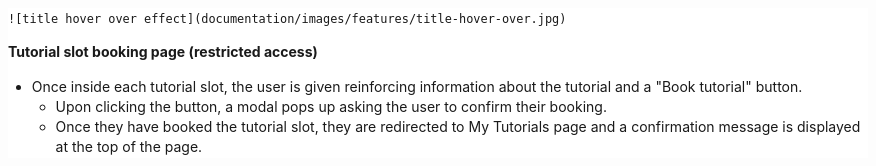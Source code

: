     ![title hover over effect](documentation/images/features/title-hover-over.jpg)

**Tutorial slot booking page (restricted access)**
- Once inside each tutorial slot, the user is given reinforcing information about the tutorial and a "Book tutorial" button.
    - Upon clicking the button, a modal pops up asking the user to confirm their booking.
    - Once they have booked the tutorial slot, they are redirected to My Tutorials page and a confirmation message is displayed at the top of the page.
